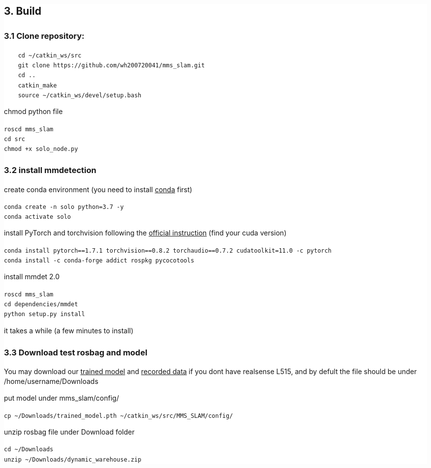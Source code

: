 
## 3. Build 
### 3.1 Clone repository:
```
    cd ~/catkin_ws/src
    git clone https://github.com/wh200720041/mms_slam.git
    cd ..
    catkin_make
    source ~/catkin_ws/devel/setup.bash
```
chmod python file 
```
roscd mms_slam
cd src
chmod +x solo_node.py
```

### 3.2 install mmdetection 
create conda environment (you need to install [conda](https://conda.io/projects/conda/en/latest/user-guide/install/index.html) first) 
```
conda create -n solo python=3.7 -y
conda activate solo
```

install PyTorch and torchvision following the [official instruction](https://pytorch.org/get-started/previous-versions/) (find your cuda version)
```
conda install pytorch==1.7.1 torchvision==0.8.2 torchaudio==0.7.2 cudatoolkit=11.0 -c pytorch
conda install -c conda-forge addict rospkg pycocotools
```
install mmdet 2.0
```
roscd mms_slam 
cd dependencies/mmdet
python setup.py install
```
it takes a while (a few minutes to install)

### 3.3 Download test rosbag and model
You may download our [trained model](https://drive.google.com/file/d/10ZwHyT7Ql1DYofe4p1jCEAj4rEfg499J/view?usp=sharing) and [recorded data](https://drive.google.com/file/d/1XX4M-aB5aFtj7gPMJKVAeRICdEEAT-EG/view?usp=sharing) if you dont have realsense L515, and by defult the file should be under /home/username/Downloads

put model under mms_slam/config/  
```
cp ~/Downloads/trained_model.pth ~/catkin_ws/src/MMS_SLAM/config/
```
unzip rosbag file under Download folder
```
cd ~/Downloads
unzip ~/Downloads/dynamic_warehouse.zip
```
